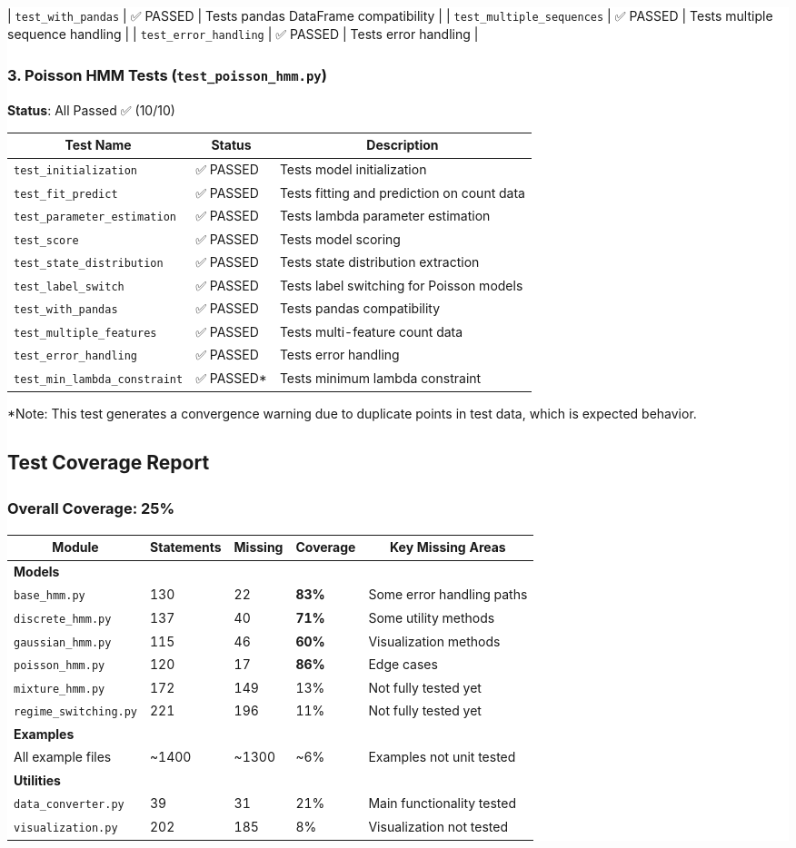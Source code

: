 | `test_with_pandas` | ✅ PASSED | Tests pandas DataFrame compatibility |
| `test_multiple_sequences` | ✅ PASSED | Tests multiple sequence handling |
| `test_error_handling` | ✅ PASSED | Tests error handling |

### 3. Poisson HMM Tests (`test_poisson_hmm.py`)
**Status**: All Passed ✅ (10/10)

| Test Name | Status | Description |
|-----------|--------|-------------|
| `test_initialization` | ✅ PASSED | Tests model initialization |
| `test_fit_predict` | ✅ PASSED | Tests fitting and prediction on count data |
| `test_parameter_estimation` | ✅ PASSED | Tests lambda parameter estimation |
| `test_score` | ✅ PASSED | Tests model scoring |
| `test_state_distribution` | ✅ PASSED | Tests state distribution extraction |
| `test_label_switch` | ✅ PASSED | Tests label switching for Poisson models |
| `test_with_pandas` | ✅ PASSED | Tests pandas compatibility |
| `test_multiple_features` | ✅ PASSED | Tests multi-feature count data |
| `test_error_handling` | ✅ PASSED | Tests error handling |
| `test_min_lambda_constraint` | ✅ PASSED* | Tests minimum lambda constraint |

*Note: This test generates a convergence warning due to duplicate points in test data, which is expected behavior.

## Test Coverage Report

### Overall Coverage: 25%

| Module | Statements | Missing | Coverage | Key Missing Areas |
|--------|------------|---------|----------|-------------------|
| **Models** | | | | |
| `base_hmm.py` | 130 | 22 | **83%** | Some error handling paths |
| `discrete_hmm.py` | 137 | 40 | **71%** | Some utility methods |
| `gaussian_hmm.py` | 115 | 46 | **60%** | Visualization methods |
| `poisson_hmm.py` | 120 | 17 | **86%** | Edge cases |
| `mixture_hmm.py` | 172 | 149 | 13% | Not fully tested yet |
| `regime_switching.py` | 221 | 196 | 11% | Not fully tested yet |
| **Examples** | | | | |
| All example files | ~1400 | ~1300 | ~6% | Examples not unit tested |
| **Utilities** | | | | |
| `data_converter.py` | 39 | 31 | 21% | Main functionality tested |
| `visualization.py` | 202 | 185 | 8% | Visualization not tested |
